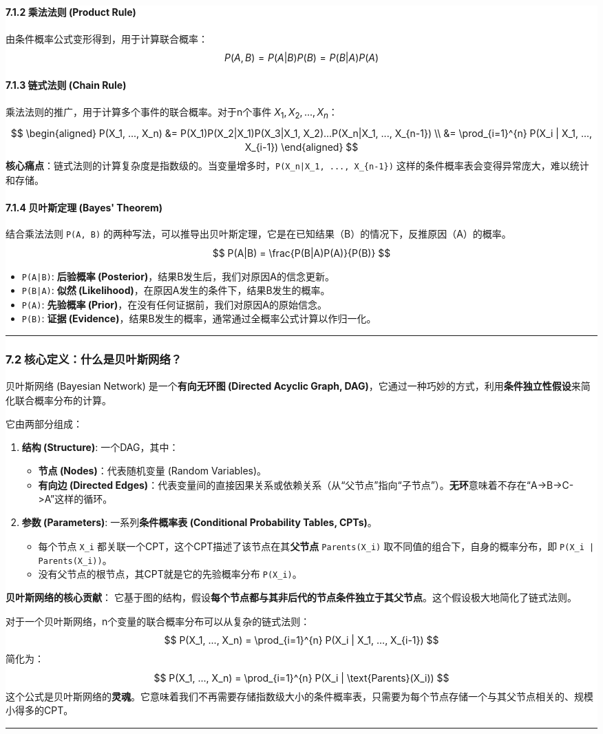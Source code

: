 #### 7.1.2 乘法法则 (Product Rule)
由条件概率公式变形得到，用于计算联合概率：
$$
P(A, B) = P(A|B)P(B) = P(B|A)P(A)
$$

#### 7.1.3 链式法则 (Chain Rule)
乘法法则的推广，用于计算多个事件的联合概率。对于n个事件 $X_1, X_2, ..., X_n$：
$$
\begin{aligned}
P(X_1, ..., X_n) &= P(X_1)P(X_2|X_1)P(X_3|X_1, X_2)...P(X_n|X_1, ..., X_{n-1}) \\
&= \prod_{i=1}^{n} P(X_i | X_1, ..., X_{i-1})
\end{aligned}
$$
**核心痛点**：链式法则的计算复杂度是指数级的。当变量增多时，`P(X_n|X_1, ..., X_{n-1})` 这样的条件概率表会变得异常庞大，难以统计和存储。

#### 7.1.4 贝叶斯定理 (Bayes' Theorem)
结合乘法法则 `P(A, B)` 的两种写法，可以推导出贝叶斯定理，它是在已知结果（B）的情况下，反推原因（A）的概率。
$$
P(A|B) = \frac{P(B|A)P(A)}{P(B)}
$$
* `P(A|B)`: **后验概率 (Posterior)**，结果B发生后，我们对原因A的信念更新。
* `P(B|A)`: **似然 (Likelihood)**，在原因A发生的条件下，结果B发生的概率。
* `P(A)`: **先验概率 (Prior)**，在没有任何证据前，我们对原因A的原始信念。
* `P(B)`: **证据 (Evidence)**，结果B发生的概率，通常通过全概率公式计算以作归一化。

---

### 7.2 核心定义：什么是贝叶斯网络？

贝叶斯网络 (Bayesian Network) 是一个**有向无环图 (Directed Acyclic Graph, DAG)**，它通过一种巧妙的方式，利用**条件独立性假设**来简化联合概率分布的计算。

它由两部分组成：

1.  **结构 (Structure)**: 一个DAG，其中：
    * **节点 (Nodes)**：代表随机变量 (Random Variables)。
    * **有向边 (Directed Edges)**：代表变量间的直接因果关系或依赖关系（从“父节点”指向“子节点”）。**无环**意味着不存在“A->B->C->A”这样的循环。

2.  **参数 (Parameters)**: 一系列**条件概率表 (Conditional Probability Tables, CPTs)**。
    * 每个节点 `X_i` 都关联一个CPT，这个CPT描述了该节点在其**父节点** `Parents(X_i)` 取不同值的组合下，自身的概率分布，即 `P(X_i | Parents(X_i))`。
    * 没有父节点的根节点，其CPT就是它的先验概率分布 `P(X_i)`。

**贝叶斯网络的核心贡献**：
它基于图的结构，假设**每个节点都与其非后代的节点条件独立于其父节点**。这个假设极大地简化了链式法则。

对于一个贝叶斯网络，n个变量的联合概率分布可以从复杂的链式法则：
$$
P(X_1, ..., X_n) = \prod_{i=1}^{n} P(X_i | X_1, ..., X_{i-1})
$$
简化为：
$$
P(X_1, ..., X_n) = \prod_{i=1}^{n} P(X_i | \text{Parents}(X_i))
$$
这个公式是贝叶斯网络的**灵魂**。它意味着我们不再需要存储指数级大小的条件概率表，只需要为每个节点存储一个与其父节点相关的、规模小得多的CPT。

---